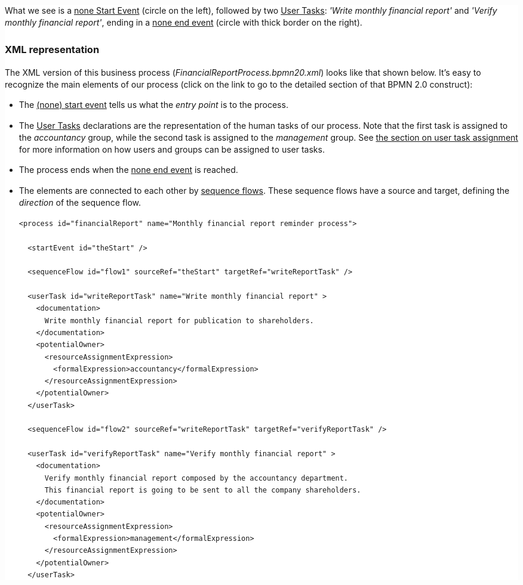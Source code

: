 What we see is a [none Start Event](#bpmnNoneStartEvent) (circle on the left), followed by two [User Tasks](#bpmnUserTask): *'Write monthly financial report'* and *'Verify monthly financial report'*, ending in a [none end event](#bpmnNoneEndEvent) (circle with thick border on the right).

### XML representation

The XML version of this business process (*FinancialReportProcess.bpmn20.xml*) looks like that shown below. It’s easy to recognize the main elements of our process (click on the link to go to the detailed section of that BPMN 2.0 construct):

-   The [(none) start event](#bpmnNoneStartEvent) tells us what the *entry point* is to the process.

-   The [User Tasks](#bpmnUserTask) declarations are the representation of the human tasks of our process. Note that the first task is assigned to the *accountancy* group, while the second task is assigned to the *management* group. See [the section on user task assignment](#bpmnUserTaskAssignment) for more information on how users and groups can be assigned to user tasks.

-   The process ends when the [none end event](#bpmnNoneEndEvent) is reached.

-   The elements are connected to each other by [sequence flows](#bpmnSequenceFlow). These sequence flows have a source and target, defining the *direction* of the sequence flow.



    <definitions id="definitions"
      targetNamespace="http://flowable.org/bpmn20"
      xmlns:flowable="http://flowable.org/bpmn"
      xmlns="http://www.omg.org/spec/BPMN/20100524/MODEL">

        <process id="financialReport" name="Monthly financial report reminder process">

          <startEvent id="theStart" />

          <sequenceFlow id="flow1" sourceRef="theStart" targetRef="writeReportTask" />

          <userTask id="writeReportTask" name="Write monthly financial report" >
            <documentation>
              Write monthly financial report for publication to shareholders.
            </documentation>
            <potentialOwner>
              <resourceAssignmentExpression>
                <formalExpression>accountancy</formalExpression>
              </resourceAssignmentExpression>
            </potentialOwner>
          </userTask>

          <sequenceFlow id="flow2" sourceRef="writeReportTask" targetRef="verifyReportTask" />

          <userTask id="verifyReportTask" name="Verify monthly financial report" >
            <documentation>
              Verify monthly financial report composed by the accountancy department.
              This financial report is going to be sent to all the company shareholders.
            </documentation>
            <potentialOwner>
              <resourceAssignmentExpression>
                <formalExpression>management</formalExpression>
              </resourceAssignmentExpression>
            </potentialOwner>
          </userTask>
